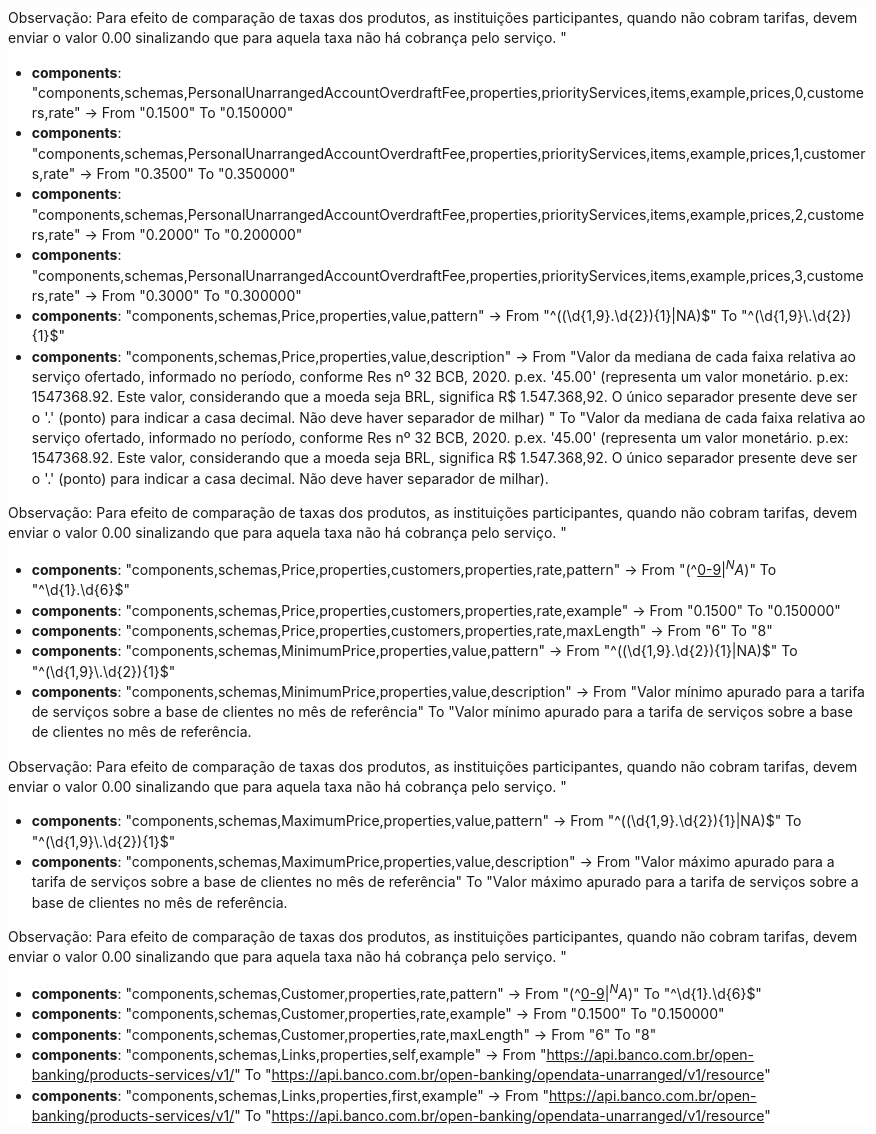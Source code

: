 Observação: Para efeito de comparação de taxas dos produtos, as instituições participantes, quando não cobram tarifas, devem enviar o valor 0.00 sinalizando que para aquela taxa não há cobrança pelo serviço.
"
- **components**: "components,schemas,PersonalUnarrangedAccountOverdraftFee,properties,priorityServices,items,example,prices,0,customers,rate" -> From "0.1500" To "0.150000"
- **components**: "components,schemas,PersonalUnarrangedAccountOverdraftFee,properties,priorityServices,items,example,prices,1,customers,rate" -> From "0.3500" To "0.350000"
- **components**: "components,schemas,PersonalUnarrangedAccountOverdraftFee,properties,priorityServices,items,example,prices,2,customers,rate" -> From "0.2000" To "0.200000"
- **components**: "components,schemas,PersonalUnarrangedAccountOverdraftFee,properties,priorityServices,items,example,prices,3,customers,rate" -> From "0.3000" To "0.300000"
- **components**: "components,schemas,Price,properties,value,pattern" -> From "^((\d{1,9}\.\d{2}){1}|NA)$" To "^(\d{1,9}\.\d{2}){1}$"
- **components**: "components,schemas,Price,properties,value,description" -> From "Valor da mediana de cada faixa relativa ao serviço ofertado, informado no período, conforme Res nº 32 BCB, 2020. p.ex. '45.00' (representa um valor monetário. p.ex: 1547368.92. Este valor, considerando que a moeda seja BRL, significa R$ 1.547.368,92. O único separador presente deve ser o '.' (ponto) para indicar a casa decimal. Não deve haver separador de milhar)
" To "Valor da mediana de cada faixa relativa ao serviço ofertado, informado no período, conforme Res nº 32 BCB, 2020. p.ex. '45.00' (representa um valor monetário. p.ex: 1547368.92. Este valor, considerando que a moeda seja BRL, significa R$ 1.547.368,92. O único separador presente deve ser o '.' (ponto) para indicar a casa decimal. Não deve haver separador de milhar).

Observação: Para efeito de comparação de taxas dos produtos, as instituições participantes, quando não cobram tarifas, devem enviar o valor 0.00 sinalizando que para aquela taxa não há cobrança pelo serviço.
"
- **components**: "components,schemas,Price,properties,customers,properties,rate,pattern" -> From "(^[0-9](\.[0-9]{4})$|^NA$)" To "^\d{1}\.\d{6}$"
- **components**: "components,schemas,Price,properties,customers,properties,rate,example" -> From "0.1500" To "0.150000"
- **components**: "components,schemas,Price,properties,customers,properties,rate,maxLength" -> From "6" To "8"
- **components**: "components,schemas,MinimumPrice,properties,value,pattern" -> From "^((\d{1,9}\.\d{2}){1}|NA)$" To "^(\d{1,9}\.\d{2}){1}$"
- **components**: "components,schemas,MinimumPrice,properties,value,description" -> From "Valor mínimo apurado para a tarifa de serviços sobre a base de clientes no mês de referência" To "Valor mínimo apurado para a tarifa de serviços sobre a base de clientes no mês de referência.

Observação: Para efeito de comparação de taxas dos produtos, as instituições participantes, quando não cobram tarifas, devem enviar o valor 0.00 sinalizando que para aquela taxa não há cobrança pelo serviço.
"
- **components**: "components,schemas,MaximumPrice,properties,value,pattern" -> From "^((\d{1,9}\.\d{2}){1}|NA)$" To "^(\d{1,9}\.\d{2}){1}$"
- **components**: "components,schemas,MaximumPrice,properties,value,description" -> From "Valor máximo apurado para a tarifa de serviços sobre a base de clientes no mês de referência" To "Valor máximo apurado para a tarifa de serviços sobre a base de clientes no mês de referência.

Observação: Para efeito de comparação de taxas dos produtos, as instituições participantes, quando não cobram tarifas, devem enviar o valor 0.00 sinalizando que para aquela taxa não há cobrança pelo serviço.
"
- **components**: "components,schemas,Customer,properties,rate,pattern" -> From "(^[0-9](\.[0-9]{4})$|^NA$)" To "^\d{1}\.\d{6}$"
- **components**: "components,schemas,Customer,properties,rate,example" -> From "0.1500" To "0.150000"
- **components**: "components,schemas,Customer,properties,rate,maxLength" -> From "6" To "8"
- **components**: "components,schemas,Links,properties,self,example" -> From "https://api.banco.com.br/open-banking/products-services/v1/" To "https://api.banco.com.br/open-banking/opendata-unarranged/v1/resource"
- **components**: "components,schemas,Links,properties,first,example" -> From "https://api.banco.com.br/open-banking/products-services/v1/" To "https://api.banco.com.br/open-banking/opendata-unarranged/v1/resource"